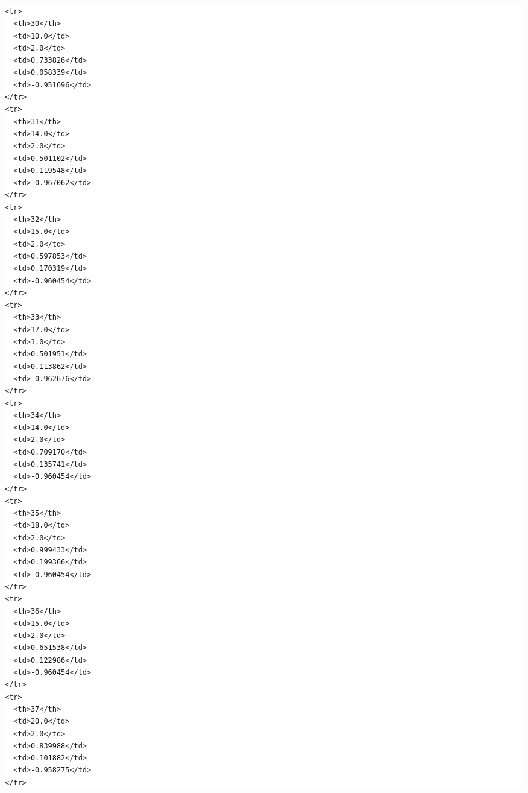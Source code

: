     <tr>
      <th>30</th>
      <td>10.0</td>
      <td>2.0</td>
      <td>0.733826</td>
      <td>0.058339</td>
      <td>-0.951696</td>
    </tr>
    <tr>
      <th>31</th>
      <td>14.0</td>
      <td>2.0</td>
      <td>0.501102</td>
      <td>0.119548</td>
      <td>-0.967062</td>
    </tr>
    <tr>
      <th>32</th>
      <td>15.0</td>
      <td>2.0</td>
      <td>0.597853</td>
      <td>0.170319</td>
      <td>-0.960454</td>
    </tr>
    <tr>
      <th>33</th>
      <td>17.0</td>
      <td>1.0</td>
      <td>0.501951</td>
      <td>0.113862</td>
      <td>-0.962676</td>
    </tr>
    <tr>
      <th>34</th>
      <td>14.0</td>
      <td>2.0</td>
      <td>0.709170</td>
      <td>0.135741</td>
      <td>-0.960454</td>
    </tr>
    <tr>
      <th>35</th>
      <td>18.0</td>
      <td>2.0</td>
      <td>0.999433</td>
      <td>0.199366</td>
      <td>-0.960454</td>
    </tr>
    <tr>
      <th>36</th>
      <td>15.0</td>
      <td>2.0</td>
      <td>0.651538</td>
      <td>0.122986</td>
      <td>-0.960454</td>
    </tr>
    <tr>
      <th>37</th>
      <td>20.0</td>
      <td>2.0</td>
      <td>0.839988</td>
      <td>0.101882</td>
      <td>-0.958275</td>
    </tr>